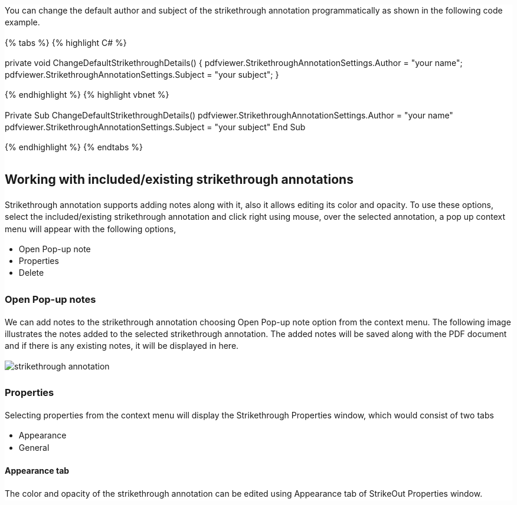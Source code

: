 You can change the default author and subject of the strikethrough annotation programmatically as shown in the following code example.

{% tabs %}
{% highlight C# %}

private void ChangeDefaultStrikethroughDetails()
{
    pdfviewer.StrikethroughAnnotationSettings.Author = "your name";
    pdfviewer.StrikethroughAnnotationSettings.Subject = "your subject";
}

{% endhighlight %}
{% highlight vbnet %}

Private Sub ChangeDefaultStrikethroughDetails()
    pdfviewer.StrikethroughAnnotationSettings.Author = "your name"
    pdfviewer.StrikethroughAnnotationSettings.Subject = "your subject"
End Sub

{% endhighlight %}
{% endtabs %}

## Working with included/existing strikethrough annotations

Strikethrough annotation supports adding notes along with it, also it allows editing its color and opacity. To use these options, select the included/existing strikethrough annotation and click right using mouse, over the selected annotation, a pop up context menu will appear with the following options,

*	Open Pop-up note
*	Properties
*	Delete

### Open Pop-up notes

We can add notes to the strikethrough annotation choosing Open Pop-up note option from the context menu. The following image illustrates the notes added to the selected strikethrough annotation. The added notes will be saved along with the PDF document and if there is any existing notes, it will be displayed in here.

![strikethrough annotation](Annotation-images\Strikethrough-Annotation-2.png)

### Properties

Selecting properties from the context menu will display the Strikethrough Properties window, which would consist of two tabs

*	Appearance
*	General 

#### Appearance tab

The color and opacity of the strikethrough annotation can be edited using Appearance tab of StrikeOut Properties window.

